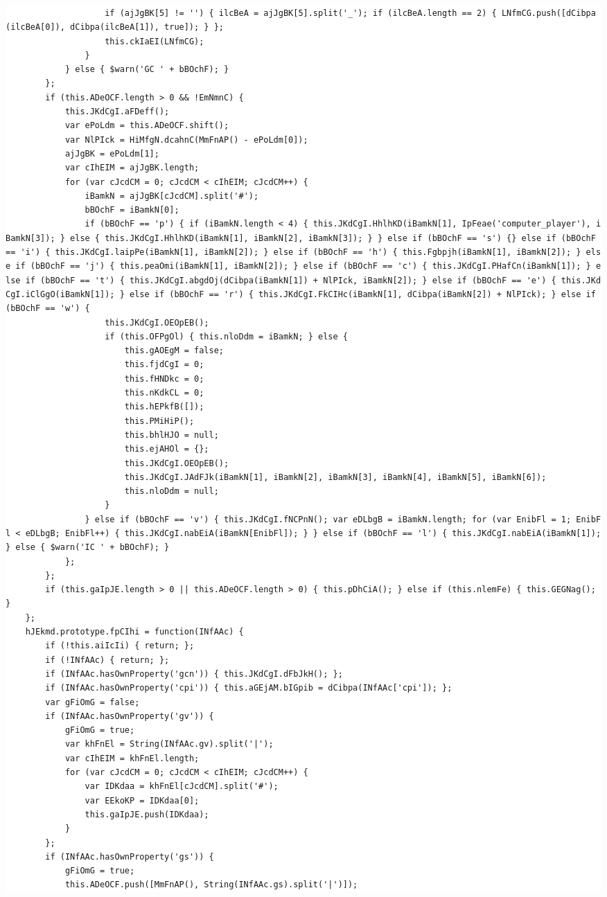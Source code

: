                         if (ajJgBK[5] != '') { ilcBeA = ajJgBK[5].split('_'); if (ilcBeA.length == 2) { LNfmCG.push([dCibpa(ilcBeA[0]), dCibpa(ilcBeA[1]), true]); } };
                        this.ckIaEI(LNfmCG);
                    }
                } else { $warn('GC ' + bBOchF); }
            };
            if (this.ADeOCF.length > 0 && !EmNmnC) {
                this.JKdCgI.aFDeff();
                var ePoLdm = this.ADeOCF.shift();
                var NlPIck = HiMfgN.dcahnC(MmFnAP() - ePoLdm[0]);
                ajJgBK = ePoLdm[1];
                var cIhEIM = ajJgBK.length;
                for (var cJcdCM = 0; cJcdCM < cIhEIM; cJcdCM++) {
                    iBamkN = ajJgBK[cJcdCM].split('#');
                    bBOchF = iBamkN[0];
                    if (bBOchF == 'p') { if (iBamkN.length < 4) { this.JKdCgI.HhlhKD(iBamkN[1], IpFeae('computer_player'), iBamkN[3]); } else { this.JKdCgI.HhlhKD(iBamkN[1], iBamkN[2], iBamkN[3]); } } else if (bBOchF == 's') {} else if (bBOchF == 'i') { this.JKdCgI.laipPe(iBamkN[1], iBamkN[2]); } else if (bBOchF == 'h') { this.Fgbpjh(iBamkN[1], iBamkN[2]); } else if (bBOchF == 'j') { this.peaOmi(iBamkN[1], iBamkN[2]); } else if (bBOchF == 'c') { this.JKdCgI.PHafCn(iBamkN[1]); } else if (bBOchF == 't') { this.JKdCgI.abgdOj(dCibpa(iBamkN[1]) + NlPIck, iBamkN[2]); } else if (bBOchF == 'e') { this.JKdCgI.iClGgO(iBamkN[1]); } else if (bBOchF == 'r') { this.JKdCgI.FkCIHc(iBamkN[1], dCibpa(iBamkN[2]) + NlPIck); } else if (bBOchF == 'w') {
                        this.JKdCgI.OEOpEB();
                        if (this.OFPgOl) { this.nloDdm = iBamkN; } else {
                            this.gAOEgM = false;
                            this.fjdCgI = 0;
                            this.fHNDkc = 0;
                            this.nKdkCL = 0;
                            this.hEPkfB([]);
                            this.PMiHiP();
                            this.bhlHJO = null;
                            this.ejAHOl = {};
                            this.JKdCgI.OEOpEB();
                            this.JKdCgI.JAdFJk(iBamkN[1], iBamkN[2], iBamkN[3], iBamkN[4], iBamkN[5], iBamkN[6]);
                            this.nloDdm = null;
                        }
                    } else if (bBOchF == 'v') { this.JKdCgI.fNCPnN(); var eDLbgB = iBamkN.length; for (var EnibFl = 1; EnibFl < eDLbgB; EnibFl++) { this.JKdCgI.nabEiA(iBamkN[EnibFl]); } } else if (bBOchF == 'l') { this.JKdCgI.nabEiA(iBamkN[1]); } else { $warn('IC ' + bBOchF); }
                };
            };
            if (this.gaIpJE.length > 0 || this.ADeOCF.length > 0) { this.pDhCiA(); } else if (this.nlemFe) { this.GEGNag(); }
        };
        hJEkmd.prototype.fpCIhi = function(INfAAc) {
            if (!this.aiIcIi) { return; };
            if (!INfAAc) { return; };
            if (INfAAc.hasOwnProperty('gcn')) { this.JKdCgI.dFbJkH(); };
            if (INfAAc.hasOwnProperty('cpi')) { this.aGEjAM.bIGpib = dCibpa(INfAAc['cpi']); };
            var gFiOmG = false;
            if (INfAAc.hasOwnProperty('gv')) {
                gFiOmG = true;
                var khFnEl = String(INfAAc.gv).split('|');
                var cIhEIM = khFnEl.length;
                for (var cJcdCM = 0; cJcdCM < cIhEIM; cJcdCM++) {
                    var IDKdaa = khFnEl[cJcdCM].split('#');
                    var EEkoKP = IDKdaa[0];
                    this.gaIpJE.push(IDKdaa);
                }
            };
            if (INfAAc.hasOwnProperty('gs')) {
                gFiOmG = true;
                this.ADeOCF.push([MmFnAP(), String(INfAAc.gs).split('|')]);